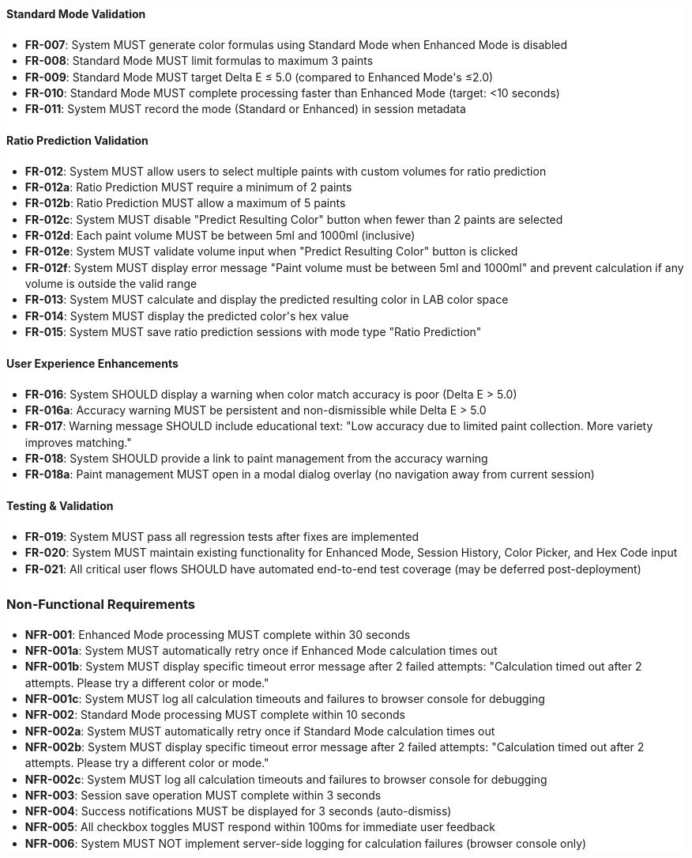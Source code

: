 #### Standard Mode Validation
- **FR-007**: System MUST generate color formulas using Standard Mode when Enhanced Mode is disabled
- **FR-008**: Standard Mode MUST limit formulas to maximum 3 paints
- **FR-009**: Standard Mode MUST target Delta E ≤ 5.0 (compared to Enhanced Mode's ≤2.0)
- **FR-010**: Standard Mode MUST complete processing faster than Enhanced Mode (target: <10 seconds)
- **FR-011**: System MUST record the mode (Standard or Enhanced) in session metadata

#### Ratio Prediction Validation
- **FR-012**: System MUST allow users to select multiple paints with custom volumes for ratio prediction
- **FR-012a**: Ratio Prediction MUST require a minimum of 2 paints
- **FR-012b**: Ratio Prediction MUST allow a maximum of 5 paints
- **FR-012c**: System MUST disable "Predict Resulting Color" button when fewer than 2 paints are selected
- **FR-012d**: Each paint volume MUST be between 5ml and 1000ml (inclusive)
- **FR-012e**: System MUST validate volume input when "Predict Resulting Color" button is clicked
- **FR-012f**: System MUST display error message "Paint volume must be between 5ml and 1000ml" and prevent calculation if any volume is outside the valid range
- **FR-013**: System MUST calculate and display the predicted resulting color in LAB color space
- **FR-014**: System MUST display the predicted color's hex value
- **FR-015**: System MUST save ratio prediction sessions with mode type "Ratio Prediction"

#### User Experience Enhancements
- **FR-016**: System SHOULD display a warning when color match accuracy is poor (Delta E > 5.0)
- **FR-016a**: Accuracy warning MUST be persistent and non-dismissible while Delta E > 5.0
- **FR-017**: Warning message SHOULD include educational text: "Low accuracy due to limited paint collection. More variety improves matching."
- **FR-018**: System SHOULD provide a link to paint management from the accuracy warning
- **FR-018a**: Paint management MUST open in a modal dialog overlay (no navigation away from current session)

#### Testing & Validation
- **FR-019**: System MUST pass all regression tests after fixes are implemented
- **FR-020**: System MUST maintain existing functionality for Enhanced Mode, Session History, Color Picker, and Hex Code input
- **FR-021**: All critical user flows SHOULD have automated end-to-end test coverage (may be deferred post-deployment)

### Non-Functional Requirements
- **NFR-001**: Enhanced Mode processing MUST complete within 30 seconds
- **NFR-001a**: System MUST automatically retry once if Enhanced Mode calculation times out
- **NFR-001b**: System MUST display specific timeout error message after 2 failed attempts: "Calculation timed out after 2 attempts. Please try a different color or mode."
- **NFR-001c**: System MUST log all calculation timeouts and failures to browser console for debugging
- **NFR-002**: Standard Mode processing MUST complete within 10 seconds
- **NFR-002a**: System MUST automatically retry once if Standard Mode calculation times out
- **NFR-002b**: System MUST display specific timeout error message after 2 failed attempts: "Calculation timed out after 2 attempts. Please try a different color or mode."
- **NFR-002c**: System MUST log all calculation timeouts and failures to browser console for debugging
- **NFR-003**: Session save operation MUST complete within 3 seconds
- **NFR-004**: Success notifications MUST be displayed for 3 seconds (auto-dismiss)
- **NFR-005**: All checkbox toggles MUST respond within 100ms for immediate user feedback
- **NFR-006**: System MUST NOT implement server-side logging for calculation failures (browser console only)
